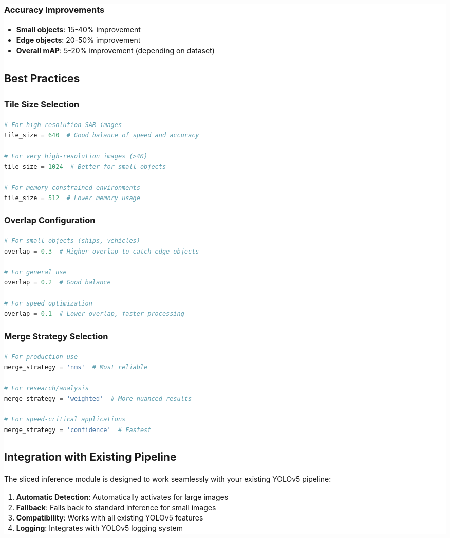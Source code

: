 ### **Accuracy Improvements**
- **Small objects**: 15-40% improvement
- **Edge objects**: 20-50% improvement
- **Overall mAP**: 5-20% improvement (depending on dataset)

## Best Practices

### **Tile Size Selection**
```python
# For high-resolution SAR images
tile_size = 640  # Good balance of speed and accuracy

# For very high-resolution images (>4K)
tile_size = 1024  # Better for small objects

# For memory-constrained environments
tile_size = 512  # Lower memory usage
```

### **Overlap Configuration**
```python
# For small objects (ships, vehicles)
overlap = 0.3  # Higher overlap to catch edge objects

# For general use
overlap = 0.2  # Good balance

# For speed optimization
overlap = 0.1  # Lower overlap, faster processing
```

### **Merge Strategy Selection**
```python
# For production use
merge_strategy = 'nms'  # Most reliable

# For research/analysis
merge_strategy = 'weighted'  # More nuanced results

# For speed-critical applications
merge_strategy = 'confidence'  # Fastest
```

## Integration with Existing Pipeline

The sliced inference module is designed to work seamlessly with your existing YOLOv5 pipeline:

1. **Automatic Detection**: Automatically activates for large images
2. **Fallback**: Falls back to standard inference for small images
3. **Compatibility**: Works with all existing YOLOv5 features
4. **Logging**: Integrates with YOLOv5 logging system
